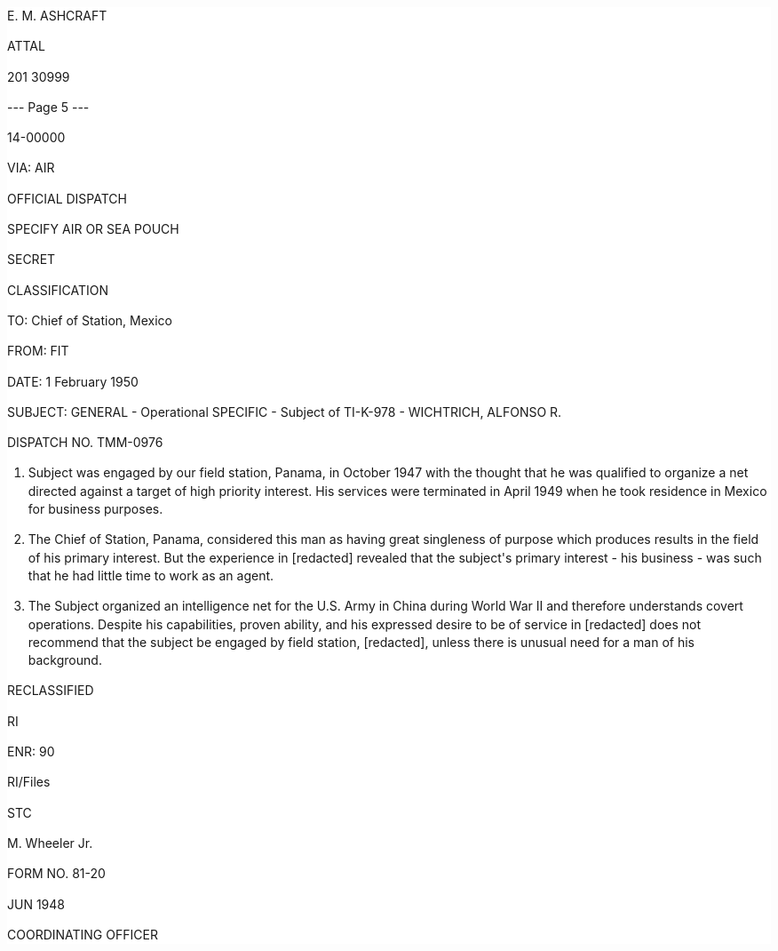 E. M. ASHCRAFT

ATTAL

201 30999

--- Page 5 ---

14-00000

VIA: AIR

OFFICIAL DISPATCH

SPECIFY AIR OR SEA POUCH

SECRET

CLASSIFICATION

TO: Chief of Station, Mexico

FROM: FIT

DATE: 1 February 1950

SUBJECT: GENERAL - Operational
SPECIFIC - Subject of TI-K-978 - WICHTRICH, ALFONSO R.

DISPATCH NO. TMM-0976

1. Subject was engaged by our field station, Panama, in October 1947 with the thought that he was qualified to organize a net directed against a target of high priority interest. His services were terminated in April 1949 when he took residence in Mexico for business purposes.

2. The Chief of Station, Panama, considered this man as having great singleness of purpose which produces results in the field of his primary interest. But the experience in [redacted] revealed that the subject's primary interest - his business - was such that he had little time to work as an agent.

3. The Subject organized an intelligence net for the U.S. Army in China during World War II and therefore understands covert operations. Despite his capabilities, proven ability, and his expressed desire to be of service in [redacted] does not recommend that the subject be engaged by field station, [redacted], unless there is unusual need for a man of his background.

RECLASSIFIED

RI

ENR: 90

RI/Files

STC

M. Wheeler Jr.

FORM NO. 81-20

JUN 1948

COORDINATING OFFICER
